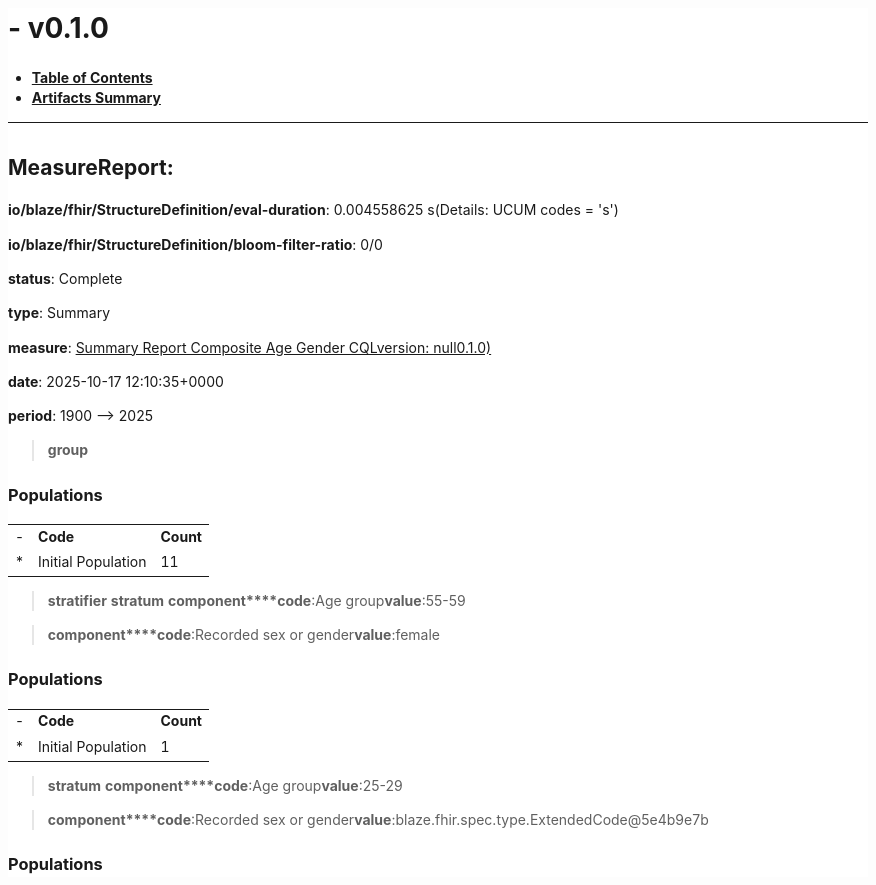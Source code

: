 #  - v0.1.0

* [**Table of Contents**](toc.md)
* [**Artifacts Summary**](artifacts.md)
* ****

## MeasureReport: 

**io/blaze/fhir/StructureDefinition/eval-duration**: 0.004558625 s(Details: UCUM codes = 's')

**io/blaze/fhir/StructureDefinition/bloom-filter-ratio**: 0/0

**status**: Complete

**type**: Summary

**measure**: [Summary Report Composite Age Gender CQLversion: null0.1.0)](Measure-mii-msr-summary-report-composite-gender-age-cql.md)

**date**: 2025-10-17 12:10:35+0000

**period**: 1900 --> 2025

> **group**

### Populations

| | | |
| :--- | :--- | :--- |
| - | **Code** | **Count** |
| * | Initial Population | 11 |

> **stratifier**
> **stratum**
> **component****code**:Age group**value**:55-59

> **component****code**:Recorded sex or gender**value**:female

### Populations

| | | |
| :--- | :--- | :--- |
| - | **Code** | **Count** |
| * | Initial Population | 1 |


> **stratum**
> **component****code**:Age group**value**:25-29

> **component****code**:Recorded sex or gender**value**:blaze.fhir.spec.type.ExtendedCode@5e4b9e7b

### Populations
